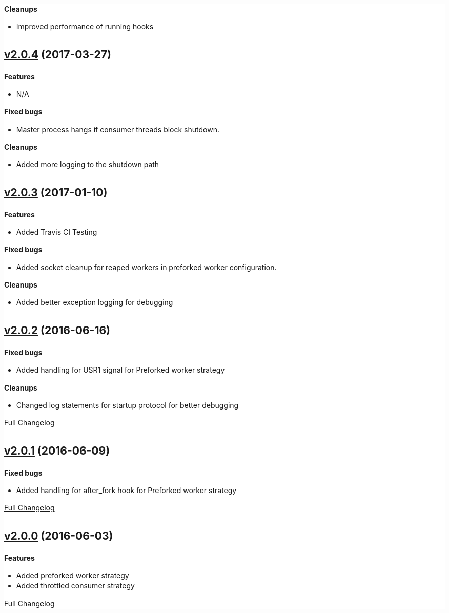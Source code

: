 **Cleanups**
- Improved performance of running hooks

## [v2.0.4](https://github.com/Tapjoy/chore/tree/v2.0.4) (2017-03-27)
**Features**
- N/A

**Fixed bugs**
- Master process hangs if consumer threads block shutdown.

**Cleanups**
- Added more logging to the shutdown path


## [v2.0.3](https://github.com/Tapjoy/chore/tree/v2.0.3) (2017-01-10)
**Features**
- Added Travis CI Testing

**Fixed bugs**
- Added socket cleanup for reaped workers in preforked worker configuration.

**Cleanups**
- Added better exception logging for debugging

## [v2.0.2](https://github.com/Tapjoy/chore/tree/v2.0.2) (2016-06-16)
**Fixed bugs**
- Added handling for USR1 signal for Preforked worker strategy

**Cleanups**
- Changed log statements for startup protocol for better debugging

[Full Changelog](https://github.com/Tapjoy/chore/compare/v2.0.1...v2.0.2)

## [v2.0.1](https://github.com/Tapjoy/chore/tree/v2.0.1) (2016-06-09)

**Fixed bugs**
- Added handling for after_fork hook for Preforked worker strategy

[Full Changelog](https://github.com/Tapjoy/chore/compare/v2.0.0...v2.0.1)

## [v2.0.0](https://github.com/Tapjoy/chore/tree/v2.0.0) (2016-06-03)

**Features**
- Added preforked worker strategy
- Added throttled consumer strategy

[Full Changelog](https://github.com/Tapjoy/chore/compare/v1.10.0...v2.0.0)
